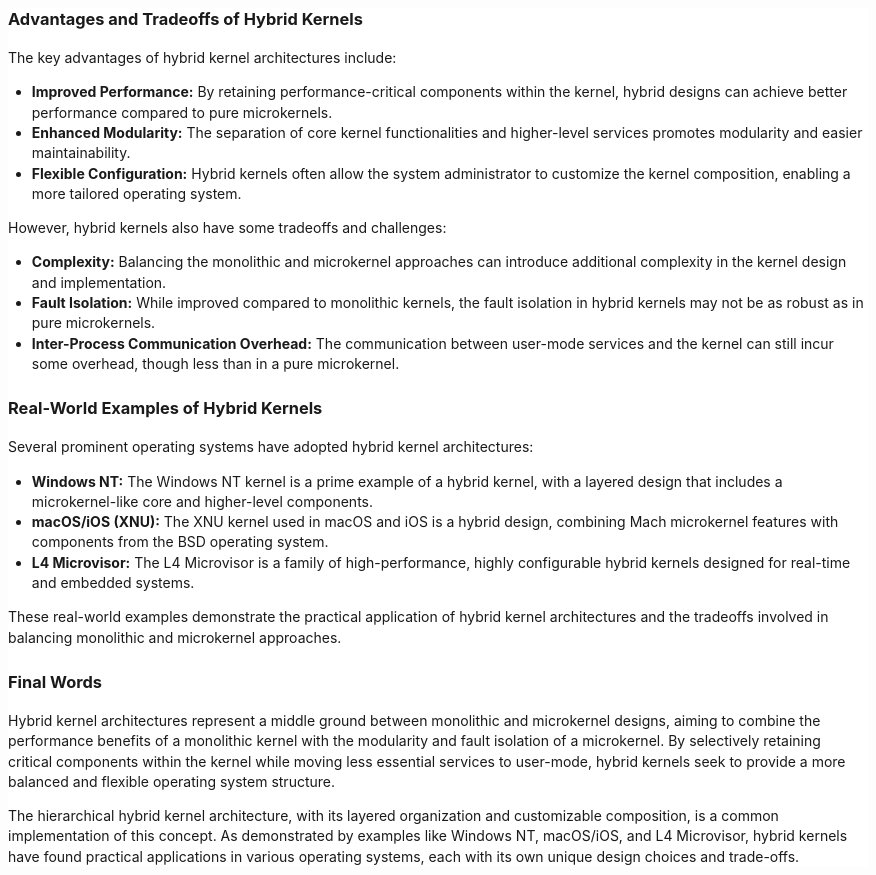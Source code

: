 ### Advantages and Tradeoffs of Hybrid Kernels

The key advantages of hybrid kernel architectures include:

* **Improved Performance:** By retaining performance-critical components within the kernel, hybrid designs can achieve better performance compared to pure microkernels.
* **Enhanced Modularity:** The separation of core kernel functionalities and higher-level services promotes modularity and easier maintainability.
* **Flexible Configuration:** Hybrid kernels often allow the system administrator to customize the kernel composition, enabling a more tailored operating system.

However, hybrid kernels also have some tradeoffs and challenges:

* **Complexity:** Balancing the monolithic and microkernel approaches can introduce additional complexity in the kernel design and implementation.
* **Fault Isolation:** While improved compared to monolithic kernels, the fault isolation in hybrid kernels may not be as robust as in pure microkernels.
* **Inter-Process Communication Overhead:** The communication between user-mode services and the kernel can still incur some overhead, though less than in a pure microkernel.

### Real-World Examples of Hybrid Kernels

Several prominent operating systems have adopted hybrid kernel architectures:

* **Windows NT:** The Windows NT kernel is a prime example of a hybrid kernel, with a layered design that includes a microkernel-like core and higher-level components.
* **macOS/iOS (XNU):** The XNU kernel used in macOS and iOS is a hybrid design, combining Mach microkernel features with components from the BSD operating system.
* **L4 Microvisor:** The L4 Microvisor is a family of high-performance, highly configurable hybrid kernels designed for real-time and embedded systems.

These real-world examples demonstrate the practical application of hybrid kernel architectures and the tradeoffs involved in balancing monolithic and microkernel approaches.

### Final Words

Hybrid kernel architectures represent a middle ground between monolithic and microkernel designs, aiming to combine the performance benefits of a monolithic kernel with the modularity and fault isolation of a microkernel. By selectively retaining critical components within the kernel while moving less essential services to user-mode, hybrid kernels seek to provide a more balanced and flexible operating system structure.

The hierarchical hybrid kernel architecture, with its layered organization and customizable composition, is a common implementation of this concept. As demonstrated by examples like Windows NT, macOS/iOS, and L4 Microvisor, hybrid kernels have found practical applications in various operating systems, each with its own unique design choices and trade-offs. 
